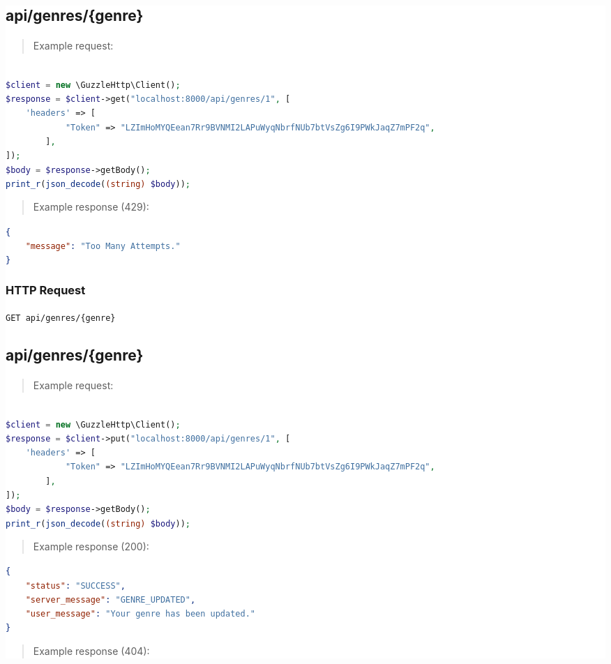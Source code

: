 


## api/genres/{genre}
> Example request:

```php

$client = new \GuzzleHttp\Client();
$response = $client->get("localhost:8000/api/genres/1", [
    'headers' => [
            "Token" => "LZImHoMYQEean7Rr9BVNMI2LAPuWyqNbrfNUb7btVsZg6I9PWkJaqZ7mPF2q",
        ],
]);
$body = $response->getBody();
print_r(json_decode((string) $body));
```


> Example response (429):

```json
{
    "message": "Too Many Attempts."
}
```

### HTTP Request
`GET api/genres/{genre}`





## api/genres/{genre}
> Example request:

```php

$client = new \GuzzleHttp\Client();
$response = $client->put("localhost:8000/api/genres/1", [
    'headers' => [
            "Token" => "LZImHoMYQEean7Rr9BVNMI2LAPuWyqNbrfNUb7btVsZg6I9PWkJaqZ7mPF2q",
        ],
]);
$body = $response->getBody();
print_r(json_decode((string) $body));
```


> Example response (200):

```json
{
    "status": "SUCCESS",
    "server_message": "GENRE_UPDATED",
    "user_message": "Your genre has been updated."
}
```
> Example response (404):
